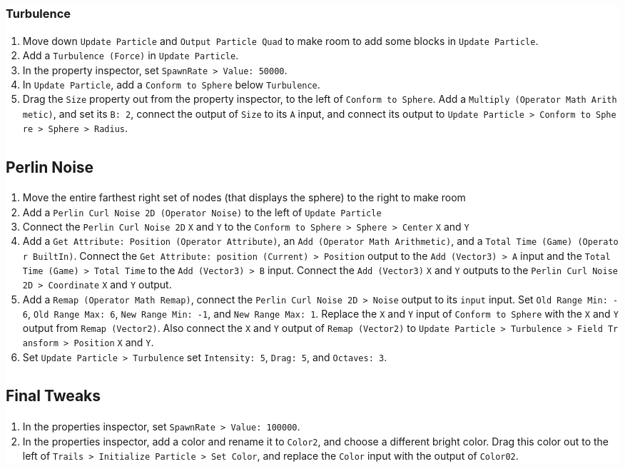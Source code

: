 ### Turbulence

1. Move down `Update Particle` and `Output Particle Quad` to make room to add some blocks in `Update Particle`.
2. Add a `Turbulence (Force)` in `Update Particle`.
3. In the property inspector, set `SpawnRate > Value: 50000`.
4. In `Update Particle`, add a `Conform to Sphere` below `Turbulence`.
5. Drag the `Size` property out from the property inspector, to the left of `Conform to Sphere`. Add a `Multiply (Operator Math Arithmetic)`, and set its `B: 2`, connect the output of `Size` to its `A` input, and connect its output to `Update Particle > Conform to Sphere > Sphere > Radius`.

## Perlin Noise

1. Move the entire farthest right set of nodes (that displays the sphere) to the right to make room
2. Add a `Perlin Curl Noise 2D (Operator Noise)` to the left of `Update Particle`
3. Connect the `Perlin Curl Noise 2D` `X` and `Y` to the `Conform to Sphere > Sphere > Center` `X` and `Y`
4. Add a `Get Attribute: Position (Operator Attribute)`, an `Add (Operator Math Arithmetic)`, and a `Total Time (Game) (Operator BuiltIn)`. Connect the `Get Attribute: position (Current) > Position` output to the `Add (Vector3) > A` input and the `Total Time (Game) > Total Time` to the `Add (Vector3) > B` input. Connect the `Add (Vector3)` `X` and `Y` outputs to the `Perlin Curl Noise 2D > Coordinate` `X` and `Y` output.
5. Add a `Remap (Operator Math Remap)`, connect the `Perlin Curl Noise 2D > Noise` output to its `input` input. Set `Old Range Min: -6`, `Old Range Max: 6`, `New Range Min: -1`, and `New Range Max: 1`. Replace the `X` and `Y` input of `Conform to Sphere` with the `X` and `Y` output from `Remap (Vector2)`. Also connect the `X` and `Y` output of `Remap (Vector2)` to `Update Particle > Turbulence > Field Transform > Position` `X` and `Y`.
6. Set `Update Particle > Turbulence` set `Intensity: 5`, `Drag: 5`, and `Octaves: 3`.

## Final Tweaks

1. In the properties inspector, set `SpawnRate > Value: 100000`.
2. In the properties inspector, add a color and rename it to `Color2`, and choose a different bright color. Drag this color out to the left of `Trails > Initialize Particle > Set Color`, and replace the `Color` input with the output of `Color02`.
